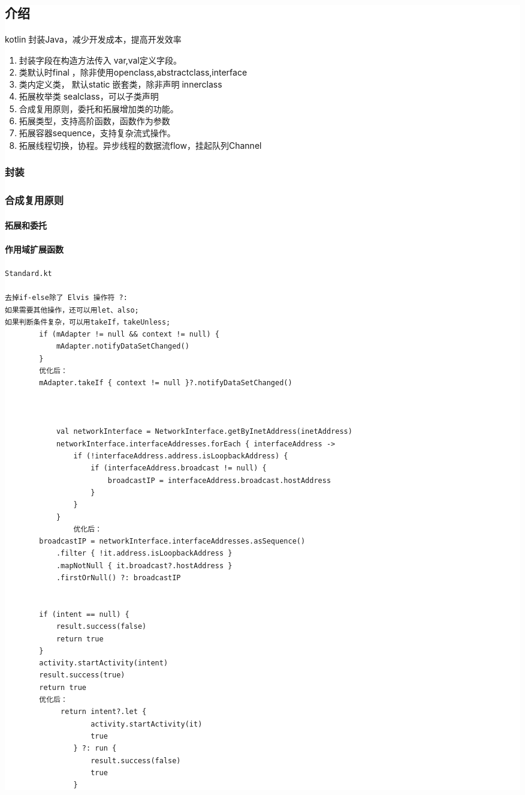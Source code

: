 ## 介绍 
kotlin 封装Java，减少开发成本，提高开发效率
1. 封装字段在构造方法传入 var,val定义字段。
2. 类默认时final ，除非使用openclass,abstractclass,interface
3. 类内定义类， 默认static 嵌套类，除非声明 innerclass 
4. 拓展枚举类 sealclass，可以子类声明
5. 合成复用原则，委托和拓展增加类的功能。
6. 拓展类型，支持高阶函数，函数作为参数
7. 拓展容器sequence，支持复杂流式操作。
8. 拓展线程切换，协程。异步线程的数据流flow，挂起队列Channel

### 封装

### 合成复用原则 
#### 拓展和委托

#### 作用域扩展函数
```
Standard.kt

去掉if-else除了 Elvis 操作符 ?: 
如果需要其他操作，还可以用let、also;
如果判断条件复杂，可以用takeIf，takeUnless;
        if (mAdapter != null && context != null) {
            mAdapter.notifyDataSetChanged()
        }
        优化后：
        mAdapter.takeIf { context != null }?.notifyDataSetChanged()

 

            val networkInterface = NetworkInterface.getByInetAddress(inetAddress)
            networkInterface.interfaceAddresses.forEach { interfaceAddress ->
                if (!interfaceAddress.address.isLoopbackAddress) {
                    if (interfaceAddress.broadcast != null) {
                        broadcastIP = interfaceAddress.broadcast.hostAddress
                    }
                }
            }
                优化后：
        broadcastIP = networkInterface.interfaceAddresses.asSequence()
            .filter { !it.address.isLoopbackAddress }
            .mapNotNull { it.broadcast?.hostAddress }
            .firstOrNull() ?: broadcastIP


        if (intent == null) {
            result.success(false)
            return true
        }
        activity.startActivity(intent)
        result.success(true)
        return true
        优化后：
             return intent?.let {
                    activity.startActivity(it)
                    true
                } ?: run {
                    result.success(false)
                    true
                }

```